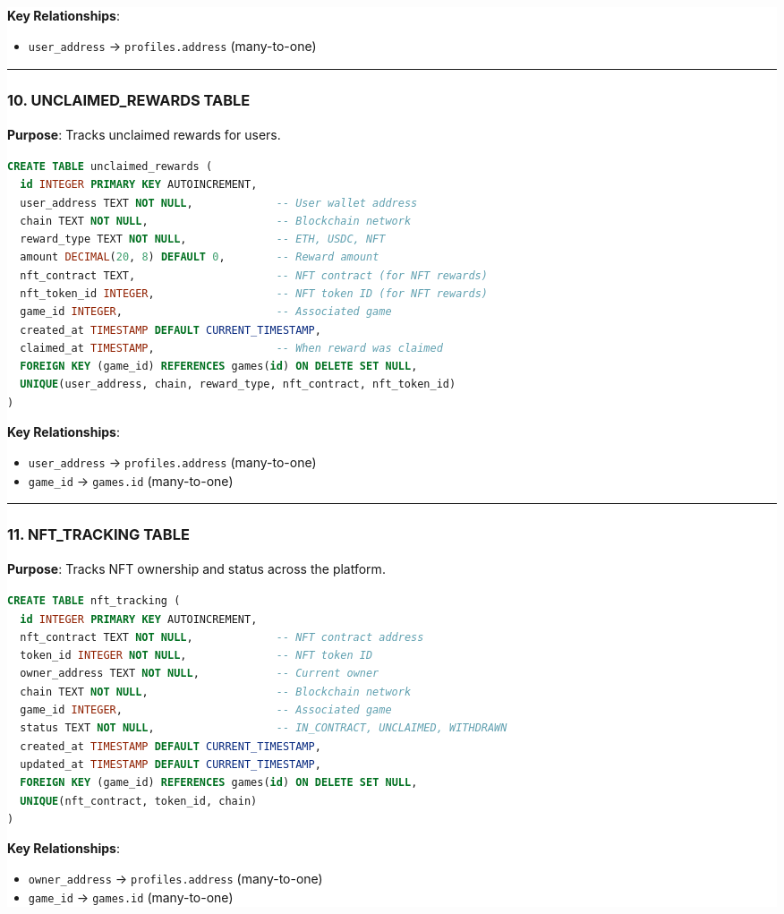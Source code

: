 **Key Relationships**:
- `user_address` → `profiles.address` (many-to-one)

---

### 10. UNCLAIMED_REWARDS TABLE
**Purpose**: Tracks unclaimed rewards for users.

```sql
CREATE TABLE unclaimed_rewards (
  id INTEGER PRIMARY KEY AUTOINCREMENT,
  user_address TEXT NOT NULL,             -- User wallet address
  chain TEXT NOT NULL,                    -- Blockchain network
  reward_type TEXT NOT NULL,              -- ETH, USDC, NFT
  amount DECIMAL(20, 8) DEFAULT 0,        -- Reward amount
  nft_contract TEXT,                      -- NFT contract (for NFT rewards)
  nft_token_id INTEGER,                   -- NFT token ID (for NFT rewards)
  game_id INTEGER,                        -- Associated game
  created_at TIMESTAMP DEFAULT CURRENT_TIMESTAMP,
  claimed_at TIMESTAMP,                   -- When reward was claimed
  FOREIGN KEY (game_id) REFERENCES games(id) ON DELETE SET NULL,
  UNIQUE(user_address, chain, reward_type, nft_contract, nft_token_id)
)
```

**Key Relationships**:
- `user_address` → `profiles.address` (many-to-one)
- `game_id` → `games.id` (many-to-one)

---

### 11. NFT_TRACKING TABLE
**Purpose**: Tracks NFT ownership and status across the platform.

```sql
CREATE TABLE nft_tracking (
  id INTEGER PRIMARY KEY AUTOINCREMENT,
  nft_contract TEXT NOT NULL,             -- NFT contract address
  token_id INTEGER NOT NULL,              -- NFT token ID
  owner_address TEXT NOT NULL,            -- Current owner
  chain TEXT NOT NULL,                    -- Blockchain network
  game_id INTEGER,                        -- Associated game
  status TEXT NOT NULL,                   -- IN_CONTRACT, UNCLAIMED, WITHDRAWN
  created_at TIMESTAMP DEFAULT CURRENT_TIMESTAMP,
  updated_at TIMESTAMP DEFAULT CURRENT_TIMESTAMP,
  FOREIGN KEY (game_id) REFERENCES games(id) ON DELETE SET NULL,
  UNIQUE(nft_contract, token_id, chain)
)
```

**Key Relationships**:
- `owner_address` → `profiles.address` (many-to-one)
- `game_id` → `games.id` (many-to-one)
